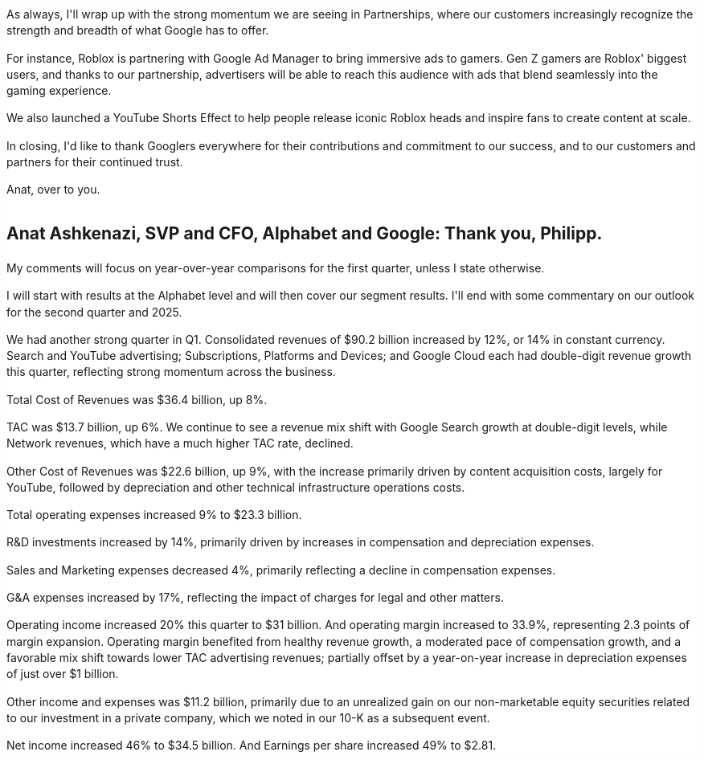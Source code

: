 As always, I'll wrap up with the strong momentum we are seeing in Partnerships, where our customers increasingly recognize the strength and breadth of what Google has to offer.

For instance, Roblox is partnering with Google Ad Manager to bring immersive ads to gamers. Gen Z gamers are Roblox' biggest users, and thanks to our partnership, advertisers will be able to reach this audience with ads that blend seamlessly into the gaming experience.

We also launched a YouTube Shorts Effect to help people release iconic Roblox heads and inspire fans to create content at scale.

In closing, I'd like to thank Googlers everywhere for their contributions and commitment to our success, and to our customers and partners for their continued trust.

Anat, over to you.

## Anat Ashkenazi, SVP and CFO, Alphabet and Google: Thank you, Philipp.

My comments will focus on year-over-year comparisons for the first quarter, unless I state otherwise.

I will start with results at the Alphabet level and will then cover our segment results. I'll end with some commentary on our outlook for the second quarter and 2025.

We had another strong quarter in Q1. Consolidated revenues of $90.2 billion increased by 12%, or 14% in constant currency. Search and YouTube advertising; Subscriptions, Platforms and Devices; and Google Cloud each had double-digit revenue growth this quarter, reflecting strong momentum across the business.

Total Cost of Revenues was $36.4 billion, up 8%.

TAC was $13.7 billion, up 6%. We continue to see a revenue mix shift with Google Search growth at double-digit levels, while Network revenues, which have a much higher TAC rate, declined.

Other Cost of Revenues was $22.6 billion, up 9%, with the increase primarily driven by content acquisition costs, largely for YouTube, followed by depreciation and other technical infrastructure operations costs.

Total operating expenses increased 9% to $23.3 billion.

R&amp;D investments increased by 14%, primarily driven by increases in compensation and depreciation expenses.

Sales and Marketing expenses decreased 4%, primarily reflecting a decline in compensation expenses.

G&amp;A expenses increased by 17%, reflecting the impact of charges for legal and other matters.

Operating income increased 20% this quarter to $31 billion. And operating margin increased to 33.9%, representing 2.3 points of margin expansion. Operating margin benefited from healthy revenue growth, a moderated pace of compensation growth, and a favorable mix shift towards lower TAC advertising revenues; partially offset by a year-on-year increase in depreciation expenses of just over $1 billion.

Other income and expenses was $11.2 billion, primarily due to an unrealized gain on our non-marketable equity securities related to our investment in a private company, which we noted in our 10-K as a subsequent event.

Net income increased 46% to $34.5 billion. And Earnings per share increased 49% to $2.81.
